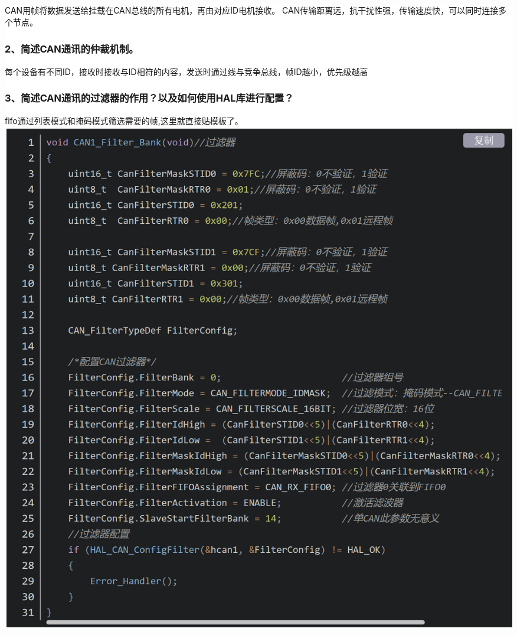 <font>CAN用帧将数据发送给挂载在CAN总线的所有电机，再由对应ID电机接收。
CAN传输距离远，抗干扰性强，传输速度快，可以同时连接多个节点。</font>

### 2、简述CAN通讯的仲裁机制。

<font>每个设备有不同ID，接收时接收与ID相符的内容，发送时通过线与竞争总线，帧ID越小，优先级越高</font>

### 3、简述CAN通讯的过滤器的作用？以及如何使用HAL库进行配置？

<font>fifo通过列表模式和掩码模式筛选需要的帧,这里就直接贴模板了。</font>
![16位掩码模式CAN通信设置](屏幕截图%202024-01-14%20231114.png)
